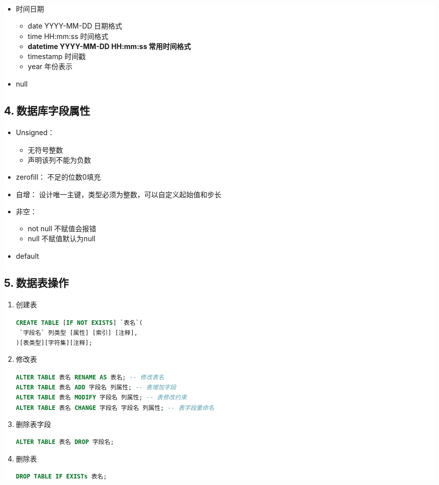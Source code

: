 - 时间日期

  - date YYYY-MM-DD 日期格式
  - time HH:mm:ss 时间格式
  - **datetime  YYYY-MM-DD HH:mm:ss 常用时间格式**
  - timestamp 时间戳
  - year 年份表示

- null



## 4. 数据库字段属性

- Unsigned：
  - 无符号整数
  - 声明该列不能为负数
  
- zerofill： 不足的位数0填充

- 自增： 设计唯一主键，类型必须为整数，可以自定义起始值和步长

- 非空：
  - not null 不赋值会报错
  - null 不赋值默认为null
  
- default

  

## 5. 数据表操作

1. 创建表

   ```sql
   CREATE TABLE [IF NOT EXISTS] `表名`(
    `字段名` 列类型 [属性] [索引] [注释],
   )[表类型][字符集][注释];
   ```

 2. 修改表

    ```sql
    ALTER TABLE 表名 RENAME AS 表名; -- 修改表名 
    ALTER TABLE 表名 ADD 字段名 列属性; -- 表增加字段
    ALTER TABLE 表名 MODIFY 字段名 列属性; -- 表修改约束
    ALTER TABLE 表名 CHANGE 字段名 字段名 列属性; -- 表字段重命名
    ```

3. 删除表字段

   ```sql
   ALTER TABLE 表名 DROP 字段名;
   ```

4. 删除表

    ```sql
    DROP TABLE IF EXISTs 表名;
    ```
